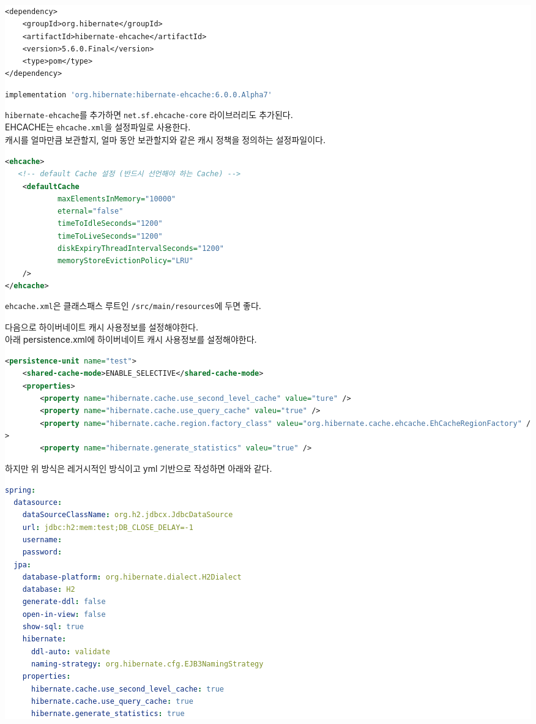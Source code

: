 ```maven
<dependency>
    <groupId>org.hibernate</groupId>
    <artifactId>hibernate-ehcache</artifactId>
    <version>5.6.0.Final</version>
    <type>pom</type>
</dependency>

```
```gradle
implementation 'org.hibernate:hibernate-ehcache:6.0.0.Alpha7'
```
`hibernate-ehcache`를 추가하면 `net.sf.ehcache-core` 라이브러리도 추가된다.     
EHCACHE는 `ehcache.xml`을 설정파일로 사용한다.     
캐시를 얼마만큼 보관할지, 얼마 동안 보관할지와 같은 캐시 정책을 정의하는 설정파일이다.    

```xml
<ehcache>
   <!-- default Cache 설정 (반드시 선언해야 하는 Cache) -->
    <defaultCache
            maxElementsInMemory="10000"
            eternal="false"
            timeToIdleSeconds="1200"
            timeToLiveSeconds="1200"
            diskExpiryThreadIntervalSeconds="1200"
            memoryStoreEvictionPolicy="LRU" 
    />
</ehcache>
```
`ehcache.xml`은 클래스패스 루트인 `/src/main/resources`에 두면 좋다.   

다음으로 하이버네이트 캐시 사용정보를 설정해야한다.     
아래 persistence.xml에 하이버네이트 캐시 사용정보를 설정해야한다.     
  
```xml
<persistence-unit name="test">
    <shared-cache-mode>ENABLE_SELECTIVE</shared-cache-mode>
    <properties>
        <property name="hibernate.cache.use_second_level_cache" value="ture" />
        <property name="hibernate.cache.use_query_cache" valeu="true" />
        <property name="hibernate.cache.region.factory_class" valeu="org.hibernate.cache.ehcache.EhCacheRegionFactory" />
        <property name="hibernate.generate_statistics" valeu="true" />

```
하지만 위 방식은 레거시적인 방식이고 yml 기반으로 작성하면 아래와 같다.    
  
```yml
spring:
  datasource:
    dataSourceClassName: org.h2.jdbcx.JdbcDataSource
    url: jdbc:h2:mem:test;DB_CLOSE_DELAY=-1
    username:
    password:
  jpa:
    database-platform: org.hibernate.dialect.H2Dialect
    database: H2
    generate-ddl: false
    open-in-view: false
    show-sql: true
    hibernate:
      ddl-auto: validate
      naming-strategy: org.hibernate.cfg.EJB3NamingStrategy
    properties:
      hibernate.cache.use_second_level_cache: true
      hibernate.cache.use_query_cache: true
      hibernate.generate_statistics: true
```